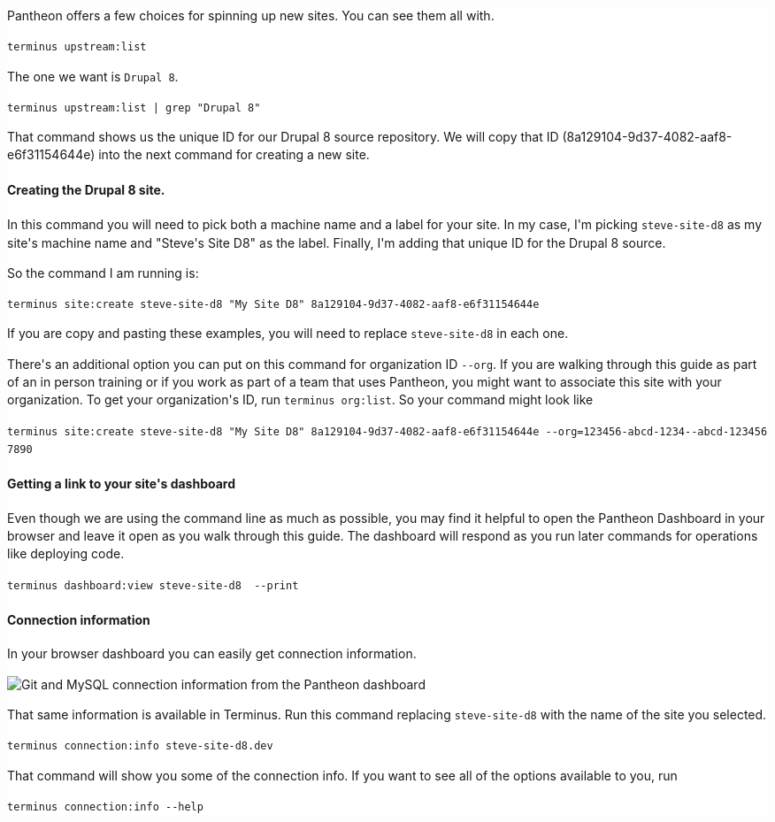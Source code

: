 Pantheon offers a few choices for spinning up new sites.
You can see them all with.

`terminus upstream:list`

The one we want is `Drupal 8`.

`terminus upstream:list | grep "Drupal 8"`

That command shows us the unique ID for our Drupal 8 source repository.
We will copy that ID (8a129104-9d37-4082-aaf8-e6f31154644e) into the next command for creating a new site.

#### Creating the Drupal 8 site.

In this command you will need to pick both a machine name and a label for your site.
In my case, I'm picking `steve-site-d8` as my site's machine name and "Steve's Site D8" as the label.
Finally, I'm adding that unique ID for the Drupal 8 source.

So the command I am running is:

`terminus site:create steve-site-d8 "My Site D8" 8a129104-9d37-4082-aaf8-e6f31154644e`

If you are copy and pasting these examples, you will need to replace `steve-site-d8` in each one.

There's an additional option you can put on this command for organization ID `--org`.
If you are walking through this guide as part of an in person training or if you work as part of a team that uses Pantheon, you might want to associate this site with your organization.
To get your organization's ID, run `terminus org:list`.
So your command might look like

`terminus site:create steve-site-d8 "My Site D8" 8a129104-9d37-4082-aaf8-e6f31154644e --org=123456-abcd-1234--abcd-1234567890`

#### Getting a link to your site's dashboard

Even though we are using the command line as much as possible, you may find it helpful to open the Pantheon Dashboard in your browser and leave it open as you walk through this guide.
The dashboard will respond as you run later commands for operations like deploying code.

`terminus dashboard:view steve-site-d8  --print`

#### Connection information

In your browser dashboard you can easily get connection information.

![Git and MySQL connection information from the Pantheon dashboard](/source/docs/assets/images/drupal8-commandline--connection-info.png)

That same information is available in Terminus.
Run this command replacing `steve-site-d8` with the name of the site you selected.

`terminus connection:info steve-site-d8.dev`

That command will show you some of the connection info.
If you want to see all of the options available to you, run

`terminus connection:info --help`
